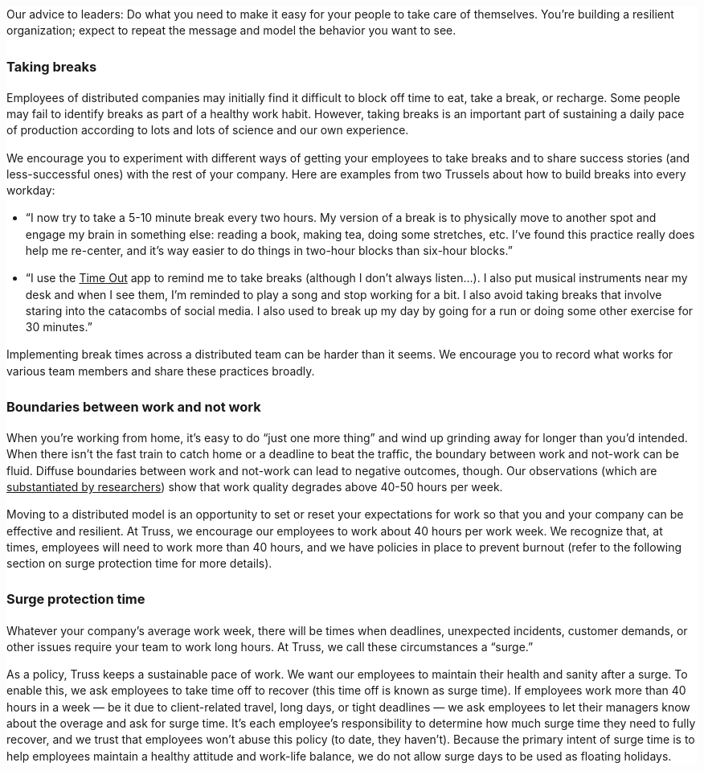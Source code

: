 Our advice to leaders: Do what you need to make it easy for your people to take care of themselves. You’re building a resilient organization; expect to repeat the message and model the behavior you want to see. 

### Taking breaks

Employees of distributed companies may initially find it difficult to block off time to eat, take a break, or recharge. Some people may fail to identify breaks as part of a healthy work habit. However, taking breaks is an important part of sustaining a daily pace of production according to lots and lots of science and our own experience.

We encourage you to experiment with different ways of getting your employees to take breaks and to share success stories (and less-successful ones) with the rest of your company. Here are examples from two Trussels about how to build breaks into every workday: 

* “I now try to take a 5-10 minute break every two hours. My version of a break is to physically move to another spot and engage my brain in something else: reading a book, making tea, doing some stretches, etc. I’ve found this practice really does help me re-center, and it’s way easier to do things in two-hour blocks than six-hour blocks.”

* “I use the [Time Out](https://apps.apple.com/us/app/time-out-break-reminders/id402592703?mt=12) app to remind me to take breaks (although I don’t always listen…). I also put musical instruments near my desk and when I see them, I’m reminded to play a song and stop working for a bit. I also avoid taking breaks that involve staring into the catacombs of social media. I also used to break up my day by going for a run or doing some other exercise for 30 minutes.”

Implementing break times across a distributed team can be harder than it seems. We encourage you to record what works for various team members and share these practices broadly.

### Boundaries between work and not work

When you’re working from home, it’s easy to do “just one more thing” and wind up grinding away for longer than you’d intended. When there isn’t the fast train to catch home or a deadline to beat the traffic, the boundary between work and not-work can be fluid. Diffuse boundaries between work and not-work can lead to negative outcomes, though. Our observations (which are [substantiated by researchers](https://www.mortenhansen.com/how-to-work-smarter-not-harder-in-2019/)) show that work quality degrades above 40-50 hours per week. 

Moving to a distributed model is an opportunity to set or reset your expectations for work so that you and your company can be effective and resilient. At Truss, we encourage our employees to work about 40 hours per work week. We recognize that, at times, employees will need to work more than 40 hours, and we have policies in place to prevent burnout (refer to the following section on surge protection time for more details). 

### Surge protection time

Whatever your company’s average work week, there will be times when deadlines, unexpected incidents, customer demands, or other issues require your team to work long hours. At Truss, we call these circumstances a “surge.” 

As a policy, Truss keeps a sustainable pace of work. We want our employees to maintain their health and sanity after a surge. To enable this, we ask employees to take time off to recover (this time off is known as surge time). If employees work more than 40 hours in a week — be it due to client-related travel, long days, or tight deadlines — we ask employees to let their managers know about the overage and ask for surge time. It’s each employee’s responsibility to determine how much surge time they need to fully recover, and we trust that employees won’t abuse this policy (to date, they haven’t). Because the primary intent of surge time is to help employees maintain a healthy attitude and work-life balance, we do not allow surge days to be used as floating holidays. 
